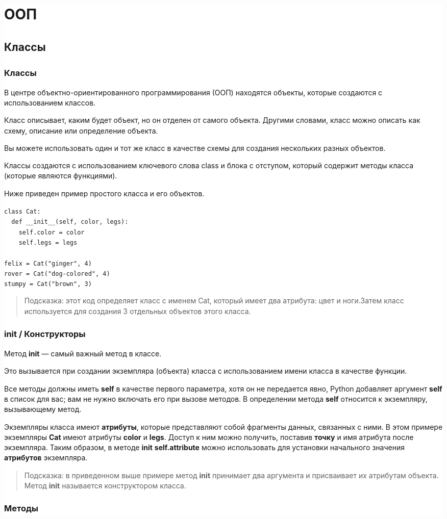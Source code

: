 # ООП

## Классы

### Классы


В центре объектно-ориентированного программирования (ООП) находятся объекты, которые создаются с использованием классов.

Класс описывает, каким будет объект, но он отделен от самого объекта. Другими словами, класс можно описать как схему, описание или определение объекта.

Вы можете использовать один и тот же класс в качестве схемы для создания нескольких разных объектов.

Классы создаются с использованием ключевого слова class и блока с отступом, который содержит методы класса (которые являются функциями).

Ниже приведен пример простого класса и его объектов.

    class Cat:
      def __init__(self, color, legs):
        self.color = color
        self.legs = legs
        
    felix = Cat("ginger", 4)
    rover = Cat("dog-colored", 4)
    stumpy = Cat("brown", 3)

> Подсказка: этот код определяет класс с именем Cat, который имеет два атрибута: цвет и ноги.Затем класс используется для создания 3 отдельных объектов этого класса.

### __init__ / Конструкторы

Метод **__init__** — самый важный метод в классе.

Это вызывается при создании экземпляра (объекта) класса с использованием имени класса в качестве функции.

Все методы должны иметь **self** в качестве первого параметра, хотя он не передается явно, Python добавляет аргумент **self** в список для вас; вам не нужно включать его при вызове методов. В определении метода **self** относится к экземпляру, вызывающему метод.

Экземпляры класса имеют **атрибуты**, которые представляют собой фрагменты данных, связанных с ними.
В этом примере экземпляры **Cat** имеют атрибуты **color** и **legs**. Доступ к ним можно получить, поставив **точку** и имя атрибута после экземпляра.
Таким образом, в методе **__init__** **self.attribute** можно использовать для установки начального значения **атрибутов** экземпляра.

> Подсказка: в приведенном выше примере метод **__init__** принимает два аргумента и присваивает их атрибутам объекта. Метод **__init__** называется конструктором класса.

### Методы

